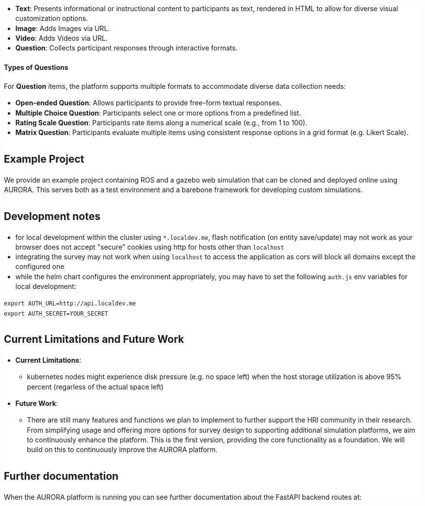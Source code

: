 - **Text**: Presents informational or instructional content to participants as text, rendered in HTML to allow for diverse visual customization options.
- **Image**: Adds Images via URL.
- **Video**: Adds Videos via URL.
- **Question**: Collects participant responses through interactive formats.

#### Types of Questions

For **Question** items, the platform supports multiple formats to accommodate diverse data collection needs:

- **Open-ended Question**: Allows participants to provide free-form textual responses.
- **Multiple Choice Question**: Participants select one or more options from a predefined list.
- **Rating Scale Question**: Participants rate items along a numerical scale (e.g., from 1 to 100).
- **Matrix Question**: Participants evaluate multiple items using consistent response options in a grid format (e.g. Likert Scale).

## Example Project

We provide an example project containing ROS and a gazebo web simulation that can be cloned and deployed online using AURORA. This serves both as a test environment and a barebone framework for developing custom simulations.

## Development notes
- for local development within the cluster using `*.localdev.me`, flash notification (on entity save/update) may not work as your browser does not accept "secure" cookies using http for hosts other than `localhost`
- integrating the survey may not work when using `localhost` to access the application as cors will block all domains except the configured one
- while the helm chart configures the environment appropriately, you may have to set the following `auth.js` env variables for local development:

```
export AUTH_URL=http://api.localdev.me
export AUTH_SECRET=YOUR_SECRET
```

## Current Limitations and Future Work

- **Current Limitations**:
  - kubernetes nodes might experience disk pressure (e.g. no space left) when the host storage utilization is above 95% percent (regarless of the actual space left)

- **Future Work**:

  - There are still many features and functions we plan to implement to further support the HRI community in their research. From simplifying usage and offering more options for survey design to supporting additional simulation platforms, we aim to continuously enhance the platform. This is the first version, providing the core functionality as a foundation. We will build on this to continuously improve the AURORA platform.

## Further documentation
When the AURORA platform is running you can see further documentation about the FastAPI backend routes at:
